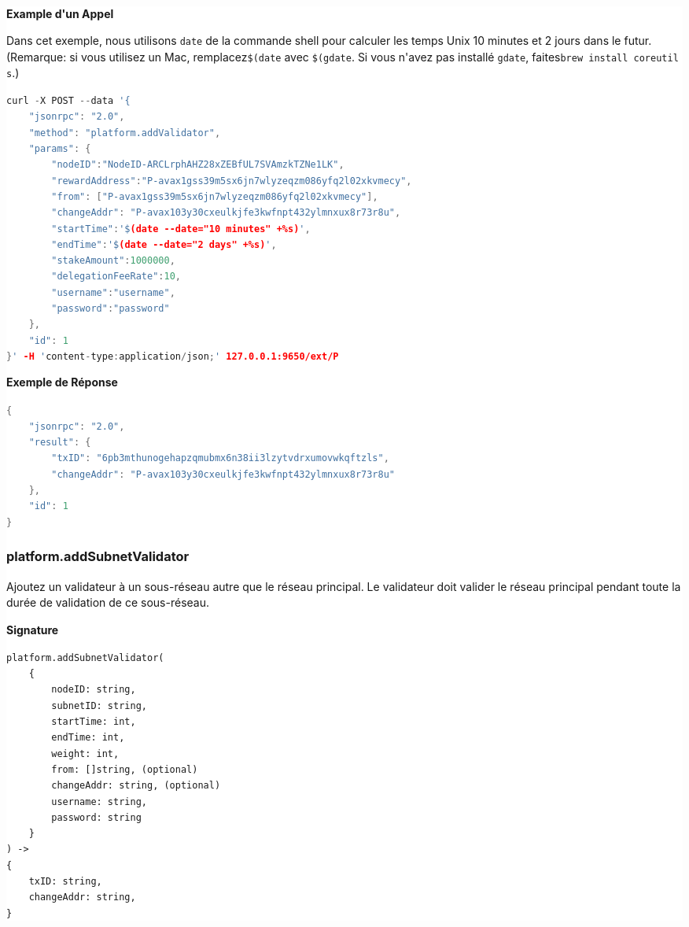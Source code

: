 **Example d'un Appel**

Dans cet exemple, nous utilisons `date` de la commande shell pour calculer les temps Unix 10 minutes et 2 jours dans le futur. \(Remarque: si vous utilisez un Mac, remplacez`$(date` avec `$(gdate`. Si vous n'avez pas installé `gdate`, faites`brew install coreutils`.\)

```cpp
curl -X POST --data '{
    "jsonrpc": "2.0",
    "method": "platform.addValidator",
    "params": {
        "nodeID":"NodeID-ARCLrphAHZ28xZEBfUL7SVAmzkTZNe1LK",
        "rewardAddress":"P-avax1gss39m5sx6jn7wlyzeqzm086yfq2l02xkvmecy",
        "from": ["P-avax1gss39m5sx6jn7wlyzeqzm086yfq2l02xkvmecy"],
        "changeAddr": "P-avax103y30cxeulkjfe3kwfnpt432ylmnxux8r73r8u",
        "startTime":'$(date --date="10 minutes" +%s)',
        "endTime":'$(date --date="2 days" +%s)',
        "stakeAmount":1000000,
        "delegationFeeRate":10,
        "username":"username",
        "password":"password"
    },
    "id": 1
}' -H 'content-type:application/json;' 127.0.0.1:9650/ext/P
```

**Exemple de Réponse**

```cpp
{
    "jsonrpc": "2.0",
    "result": {
        "txID": "6pb3mthunogehapzqmubmx6n38ii3lzytvdrxumovwkqftzls",
        "changeAddr": "P-avax103y30cxeulkjfe3kwfnpt432ylmnxux8r73r8u"
    },
    "id": 1
}
```

### platform.addSubnetValidator

Ajoutez un validateur à un sous-réseau autre que le réseau principal. Le validateur doit valider le réseau principal pendant toute la durée de validation de ce sous-réseau.

**Signature**

```text
platform.addSubnetValidator(
    {
        nodeID: string,
        subnetID: string,
        startTime: int,
        endTime: int,
        weight: int,
        from: []string, (optional)
        changeAddr: string, (optional)
        username: string,
        password: string
    }
) -> 
{
    txID: string,
    changeAddr: string,
}
```
